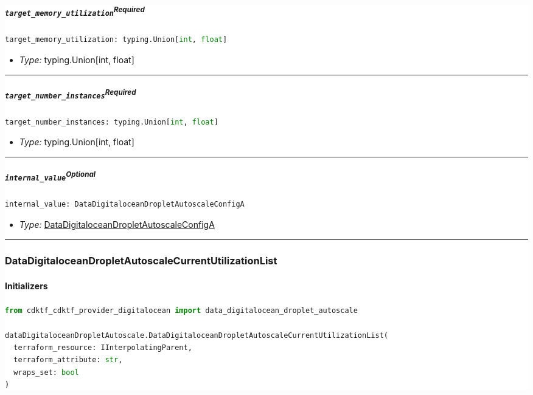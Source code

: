 ##### `target_memory_utilization`<sup>Required</sup> <a name="target_memory_utilization" id="@cdktf/provider-digitalocean.dataDigitaloceanDropletAutoscale.DataDigitaloceanDropletAutoscaleConfigAOutputReference.property.targetMemoryUtilization"></a>

```python
target_memory_utilization: typing.Union[int, float]
```

- *Type:* typing.Union[int, float]

---

##### `target_number_instances`<sup>Required</sup> <a name="target_number_instances" id="@cdktf/provider-digitalocean.dataDigitaloceanDropletAutoscale.DataDigitaloceanDropletAutoscaleConfigAOutputReference.property.targetNumberInstances"></a>

```python
target_number_instances: typing.Union[int, float]
```

- *Type:* typing.Union[int, float]

---

##### `internal_value`<sup>Optional</sup> <a name="internal_value" id="@cdktf/provider-digitalocean.dataDigitaloceanDropletAutoscale.DataDigitaloceanDropletAutoscaleConfigAOutputReference.property.internalValue"></a>

```python
internal_value: DataDigitaloceanDropletAutoscaleConfigA
```

- *Type:* <a href="#@cdktf/provider-digitalocean.dataDigitaloceanDropletAutoscale.DataDigitaloceanDropletAutoscaleConfigA">DataDigitaloceanDropletAutoscaleConfigA</a>

---


### DataDigitaloceanDropletAutoscaleCurrentUtilizationList <a name="DataDigitaloceanDropletAutoscaleCurrentUtilizationList" id="@cdktf/provider-digitalocean.dataDigitaloceanDropletAutoscale.DataDigitaloceanDropletAutoscaleCurrentUtilizationList"></a>

#### Initializers <a name="Initializers" id="@cdktf/provider-digitalocean.dataDigitaloceanDropletAutoscale.DataDigitaloceanDropletAutoscaleCurrentUtilizationList.Initializer"></a>

```python
from cdktf_cdktf_provider_digitalocean import data_digitalocean_droplet_autoscale

dataDigitaloceanDropletAutoscale.DataDigitaloceanDropletAutoscaleCurrentUtilizationList(
  terraform_resource: IInterpolatingParent,
  terraform_attribute: str,
  wraps_set: bool
)
```
